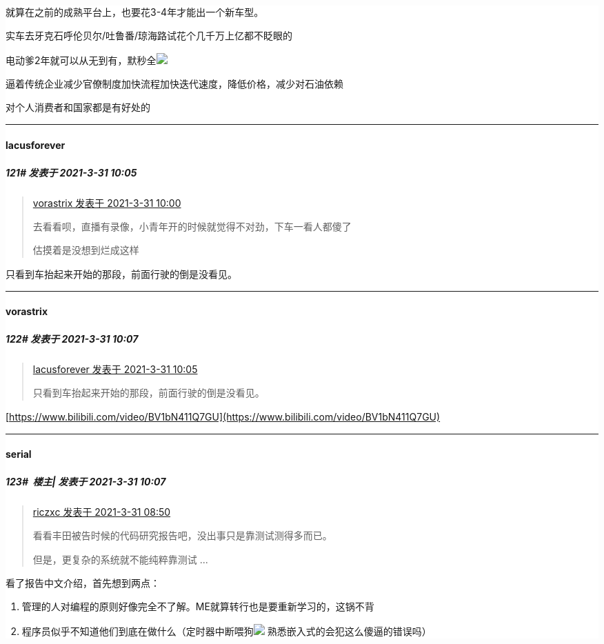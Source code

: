 就算在之前的成熟平台上，也要花3-4年才能出一个新车型。

实车去牙克石呼伦贝尔/吐鲁番/琼海路试花个几千万上亿都不眨眼的


电动爹2年就可以从无到有，默秒全<img src="https://static.saraba1st.com/image/smiley/face2017/037.png" referrerpolicy="no-referrer">


逼着传统企业减少官僚制度加快流程加快迭代速度，降低价格，减少对石油依赖

对个人消费者和国家都是有好处的


-----

####  lacusforever  
##### 121#       发表于 2021-3-31 10:05


<blockquote><a href="httphttps://bbs.saraba1st.com/2b/forum.php?mod=redirect&amp;goto=findpost&amp;pid=50786693&amp;ptid=1995746" target="_blank">vorastrix 发表于 2021-3-31 10:00</a>

去看看呗，直播有录像，小青年开的时候就觉得不对劲，下车一看人都傻了

估摸着是没想到烂成这样</blockquote>
只看到车抬起来开始的那段，前面行驶的倒是没看见。


-----

####  vorastrix  
##### 122#       发表于 2021-3-31 10:07


<blockquote><a href="httphttps://bbs.saraba1st.com/2b/forum.php?mod=redirect&amp;goto=findpost&amp;pid=50786751&amp;ptid=1995746" target="_blank">lacusforever 发表于 2021-3-31 10:05</a>

只看到车抬起来开始的那段，前面行驶的倒是没看见。</blockquote>
[https://www.bilibili.com/video/BV1bN411Q7GU](https://www.bilibili.com/video/BV1bN411Q7GU)


-----

####  serial  
##### 123#         楼主| 发表于 2021-3-31 10:07


<blockquote><a href="httphttps://bbs.saraba1st.com/2b/forum.php?mod=redirect&amp;goto=findpost&amp;pid=50786058&amp;ptid=1995746" target="_blank">riczxc 发表于 2021-3-31 08:50</a>

看看丰田被告时候的代码研究报告吧，没出事只是靠测试测得多而已。


但是，更复杂的系统就不能纯粹靠测试 ...</blockquote>
看了报告中文介绍，首先想到两点：

1. 管理的人对编程的原则好像完全不了解。ME就算转行也是要重新学习的，这锅不背

2. 程序员似乎不知道他们到底在做什么（定时器中断喂狗<img src="https://static.saraba1st.com/image/smiley/face2017/053.png" referrerpolicy="no-referrer"> 熟悉嵌入式的会犯这么傻逼的错误吗）

